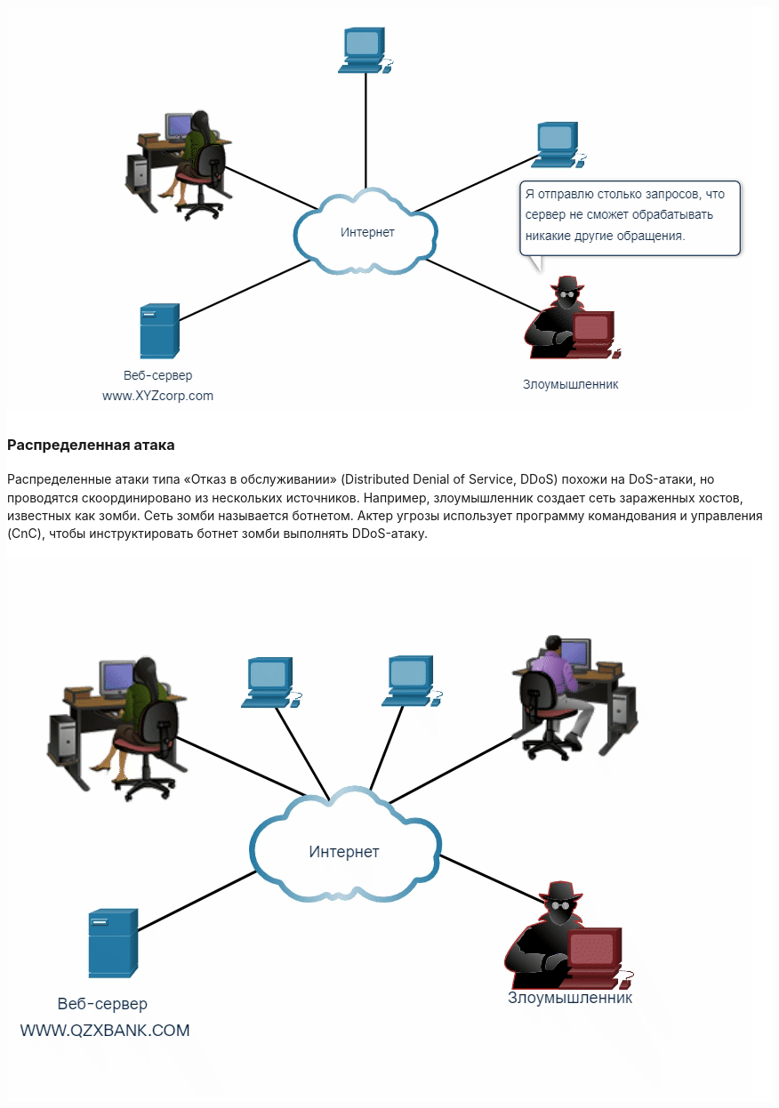 ![](./assets/16.2.4-1.gif)

### Распределенная атака

Распределенные атаки типа «Отказ в обслуживании» (Distributed Denial of Service, DDoS) похожи на DoS-атаки, но проводятся скоординировано из нескольких источников. Например, злоумышленник создает сеть зараженных хостов, известных как зомби. Сеть зомби называется ботнетом. Актер угрозы использует программу командования и управления (CnC), чтобы инструктировать ботнет зомби выполнять DDoS-атаку.

![](./assets/16.2.4-2.gif)
